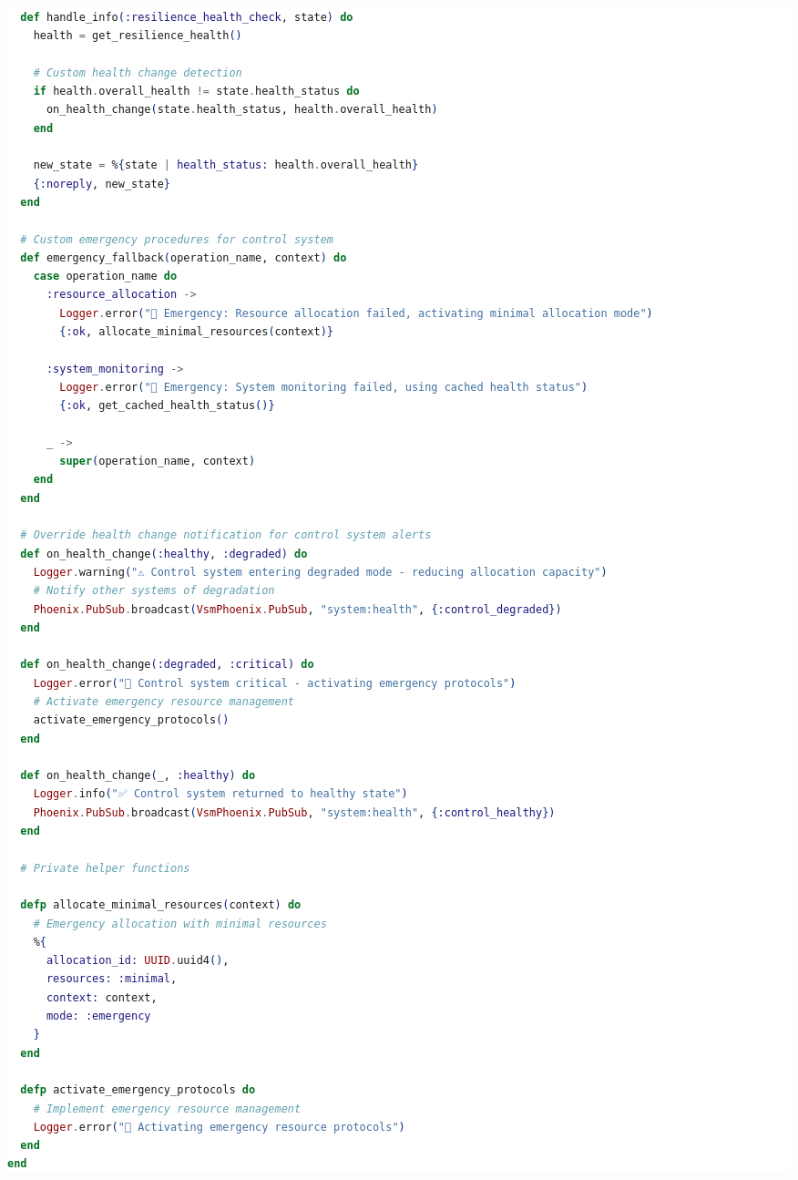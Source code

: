 ```elixir
  def handle_info(:resilience_health_check, state) do
    health = get_resilience_health()
    
    # Custom health change detection
    if health.overall_health != state.health_status do
      on_health_change(state.health_status, health.overall_health)
    end
    
    new_state = %{state | health_status: health.overall_health}
    {:noreply, new_state}
  end
  
  # Custom emergency procedures for control system
  def emergency_fallback(operation_name, context) do
    case operation_name do
      :resource_allocation ->
        Logger.error("🚨 Emergency: Resource allocation failed, activating minimal allocation mode")
        {:ok, allocate_minimal_resources(context)}
        
      :system_monitoring ->
        Logger.error("🚨 Emergency: System monitoring failed, using cached health status")
        {:ok, get_cached_health_status()}
        
      _ ->
        super(operation_name, context)
    end
  end
  
  # Override health change notification for control system alerts
  def on_health_change(:healthy, :degraded) do
    Logger.warning("⚠️ Control system entering degraded mode - reducing allocation capacity")
    # Notify other systems of degradation
    Phoenix.PubSub.broadcast(VsmPhoenix.PubSub, "system:health", {:control_degraded})
  end
  
  def on_health_change(:degraded, :critical) do
    Logger.error("🚨 Control system critical - activating emergency protocols")
    # Activate emergency resource management
    activate_emergency_protocols()
  end
  
  def on_health_change(_, :healthy) do
    Logger.info("✅ Control system returned to healthy state")
    Phoenix.PubSub.broadcast(VsmPhoenix.PubSub, "system:health", {:control_healthy})
  end
  
  # Private helper functions
  
  defp allocate_minimal_resources(context) do
    # Emergency allocation with minimal resources
    %{
      allocation_id: UUID.uuid4(),
      resources: :minimal,
      context: context,
      mode: :emergency
    }
  end
  
  defp activate_emergency_protocols do
    # Implement emergency resource management
    Logger.error("🚨 Activating emergency resource protocols")
  end
end
```